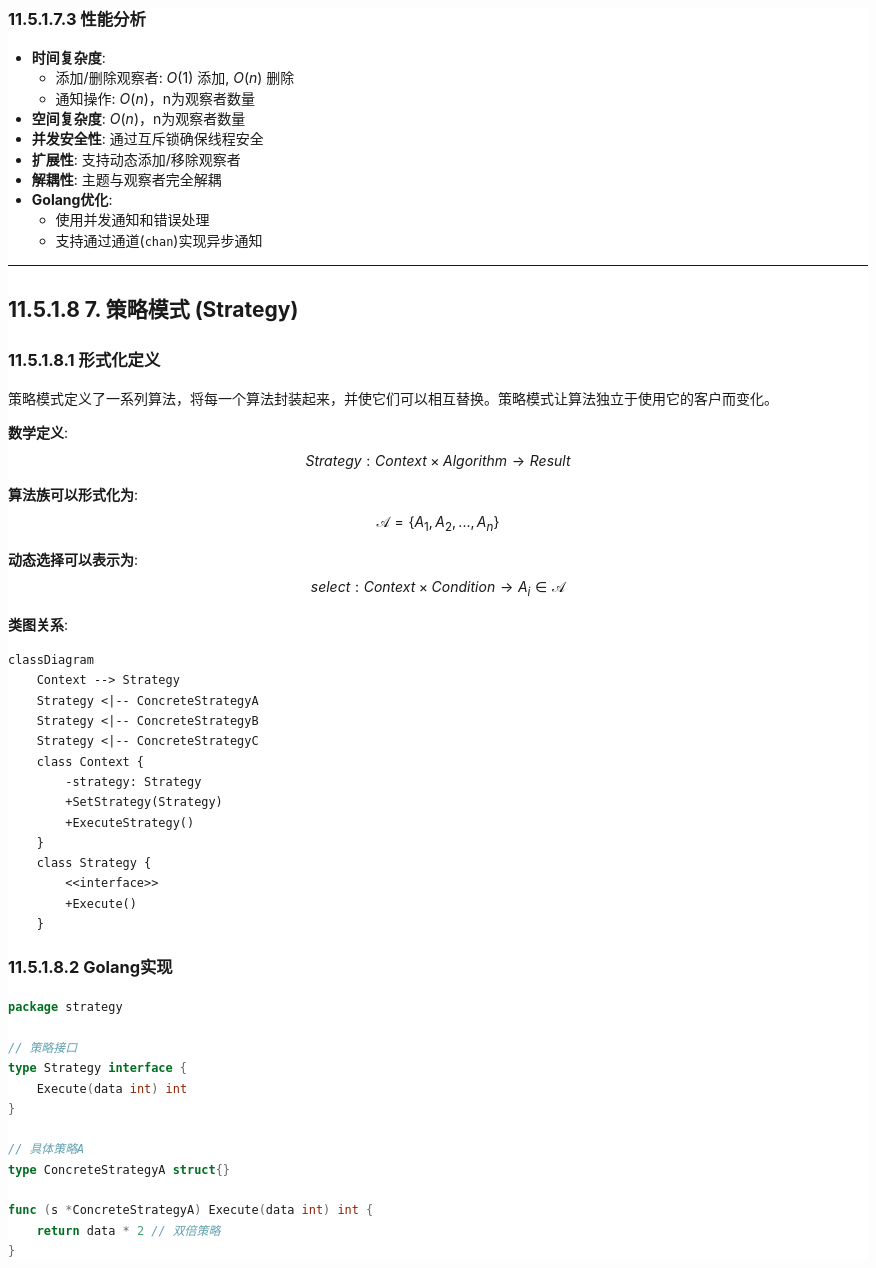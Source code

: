 ### 11.5.1.7.3 性能分析

- **时间复杂度**:
  - 添加/删除观察者: $O(1)$ 添加, $O(n)$ 删除
  - 通知操作: $O(n)$，n为观察者数量
- **空间复杂度**: $O(n)$，n为观察者数量
- **并发安全性**: 通过互斥锁确保线程安全
- **扩展性**: 支持动态添加/移除观察者
- **解耦性**: 主题与观察者完全解耦
- **Golang优化**:
  - 使用并发通知和错误处理
  - 支持通过通道(`chan`)实现异步通知

---

## 11.5.1.8 7. 策略模式 (Strategy)

### 11.5.1.8.1 形式化定义

策略模式定义了一系列算法，将每一个算法封装起来，并使它们可以相互替换。策略模式让算法独立于使用它的客户而变化。

**数学定义**:
$$Strategy : Context \times Algorithm \rightarrow Result$$

**算法族可以形式化为**:
$$\mathcal{A} = \{A_1, A_2, ..., A_n\}$$

**动态选择可以表示为**:
$$select : Context \times Condition \rightarrow A_i \in \mathcal{A}$$

**类图关系**:

```mermaid
classDiagram
    Context --> Strategy
    Strategy <|-- ConcreteStrategyA
    Strategy <|-- ConcreteStrategyB
    Strategy <|-- ConcreteStrategyC
    class Context {
        -strategy: Strategy
        +SetStrategy(Strategy)
        +ExecuteStrategy()
    }
    class Strategy {
        <<interface>>
        +Execute()
    }

```

### 11.5.1.8.2 Golang实现

```go
package strategy

// 策略接口
type Strategy interface {
    Execute(data int) int
}

// 具体策略A
type ConcreteStrategyA struct{}

func (s *ConcreteStrategyA) Execute(data int) int {
    return data * 2 // 双倍策略
}
```